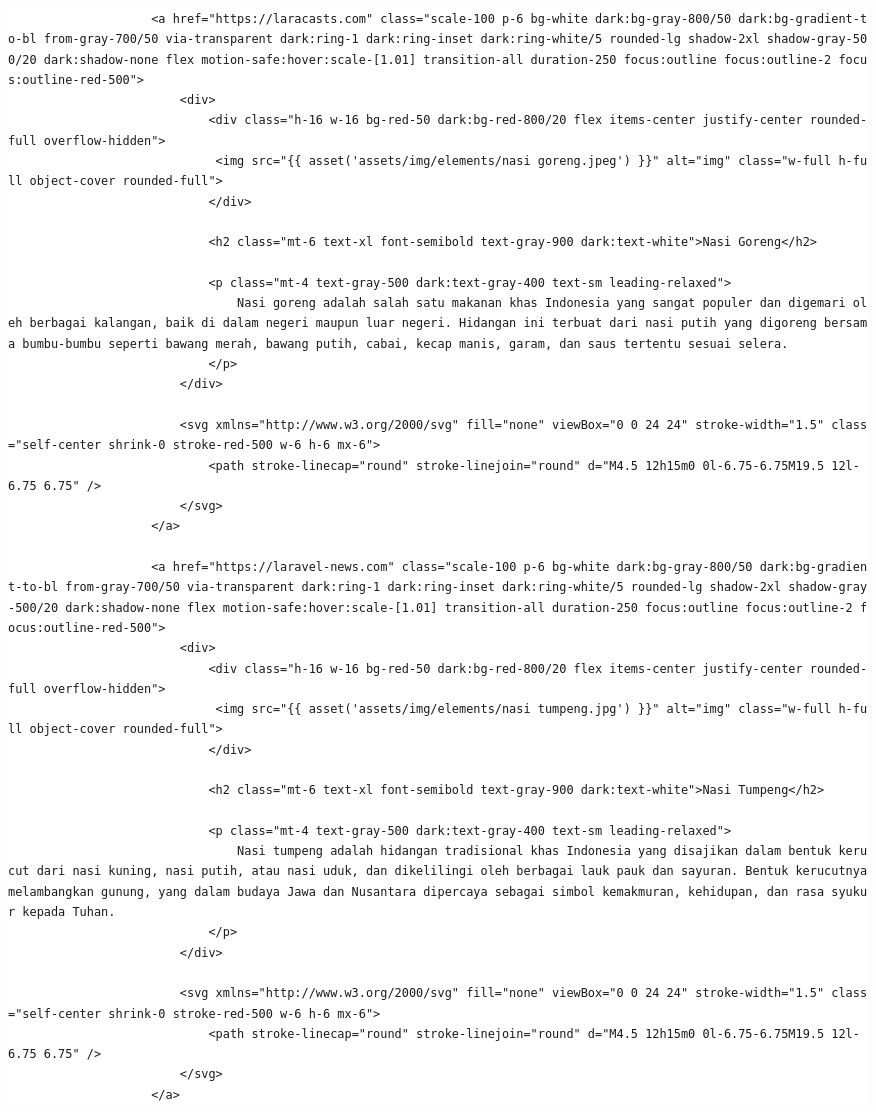                         <a href="https://laracasts.com" class="scale-100 p-6 bg-white dark:bg-gray-800/50 dark:bg-gradient-to-bl from-gray-700/50 via-transparent dark:ring-1 dark:ring-inset dark:ring-white/5 rounded-lg shadow-2xl shadow-gray-500/20 dark:shadow-none flex motion-safe:hover:scale-[1.01] transition-all duration-250 focus:outline focus:outline-2 focus:outline-red-500">
                            <div>
                                <div class="h-16 w-16 bg-red-50 dark:bg-red-800/20 flex items-center justify-center rounded-full overflow-hidden">
                                 <img src="{{ asset('assets/img/elements/nasi goreng.jpeg') }}" alt="img" class="w-full h-full object-cover rounded-full">
                                </div>

                                <h2 class="mt-6 text-xl font-semibold text-gray-900 dark:text-white">Nasi Goreng</h2>

                                <p class="mt-4 text-gray-500 dark:text-gray-400 text-sm leading-relaxed">
                                    Nasi goreng adalah salah satu makanan khas Indonesia yang sangat populer dan digemari oleh berbagai kalangan, baik di dalam negeri maupun luar negeri. Hidangan ini terbuat dari nasi putih yang digoreng bersama bumbu-bumbu seperti bawang merah, bawang putih, cabai, kecap manis, garam, dan saus tertentu sesuai selera.
                                </p>
                            </div>

                            <svg xmlns="http://www.w3.org/2000/svg" fill="none" viewBox="0 0 24 24" stroke-width="1.5" class="self-center shrink-0 stroke-red-500 w-6 h-6 mx-6">
                                <path stroke-linecap="round" stroke-linejoin="round" d="M4.5 12h15m0 0l-6.75-6.75M19.5 12l-6.75 6.75" />
                            </svg>
                        </a>

                        <a href="https://laravel-news.com" class="scale-100 p-6 bg-white dark:bg-gray-800/50 dark:bg-gradient-to-bl from-gray-700/50 via-transparent dark:ring-1 dark:ring-inset dark:ring-white/5 rounded-lg shadow-2xl shadow-gray-500/20 dark:shadow-none flex motion-safe:hover:scale-[1.01] transition-all duration-250 focus:outline focus:outline-2 focus:outline-red-500">
                            <div>
                                <div class="h-16 w-16 bg-red-50 dark:bg-red-800/20 flex items-center justify-center rounded-full overflow-hidden">
                                 <img src="{{ asset('assets/img/elements/nasi tumpeng.jpg') }}" alt="img" class="w-full h-full object-cover rounded-full">
                                </div>

                                <h2 class="mt-6 text-xl font-semibold text-gray-900 dark:text-white">Nasi Tumpeng</h2>

                                <p class="mt-4 text-gray-500 dark:text-gray-400 text-sm leading-relaxed">
                                    Nasi tumpeng adalah hidangan tradisional khas Indonesia yang disajikan dalam bentuk kerucut dari nasi kuning, nasi putih, atau nasi uduk, dan dikelilingi oleh berbagai lauk pauk dan sayuran. Bentuk kerucutnya melambangkan gunung, yang dalam budaya Jawa dan Nusantara dipercaya sebagai simbol kemakmuran, kehidupan, dan rasa syukur kepada Tuhan.
                                </p>
                            </div>

                            <svg xmlns="http://www.w3.org/2000/svg" fill="none" viewBox="0 0 24 24" stroke-width="1.5" class="self-center shrink-0 stroke-red-500 w-6 h-6 mx-6">
                                <path stroke-linecap="round" stroke-linejoin="round" d="M4.5 12h15m0 0l-6.75-6.75M19.5 12l-6.75 6.75" />
                            </svg>
                        </a>
